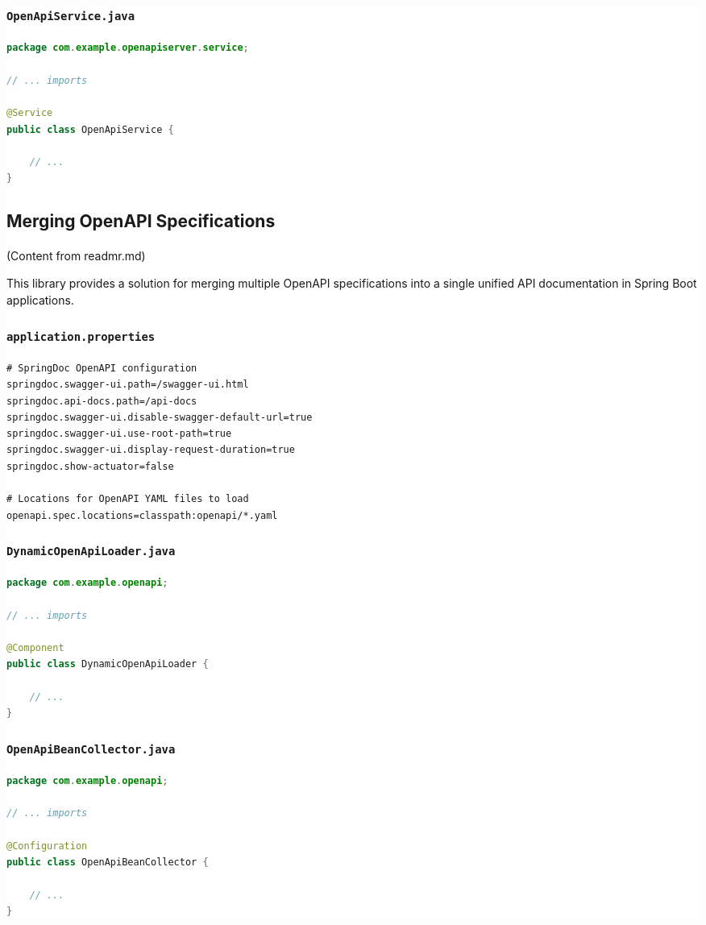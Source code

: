 ### `OpenApiService.java`

```java
package com.example.openapiserver.service;

// ... imports

@Service
public class OpenApiService {

    // ...
}
```

## Merging OpenAPI Specifications

(Content from readmr.md)

This library provides a solution for merging multiple OpenAPI specifications into a single unified API documentation in Spring Boot applications.

### `application.properties`

```properties
# SpringDoc OpenAPI configuration
springdoc.swagger-ui.path=/swagger-ui.html
springdoc.api-docs.path=/api-docs
springdoc.swagger-ui.disable-swagger-default-url=true
springdoc.swagger-ui.use-root-path=true
springdoc.swagger-ui.display-request-duration=true
springdoc.show-actuator=false

# Locations for OpenAPI YAML files to load
openapi.spec.locations=classpath:openapi/*.yaml
```

### `DynamicOpenApiLoader.java`

```java
package com.example.openapi;

// ... imports

@Component
public class DynamicOpenApiLoader {

    // ...
}
```

### `OpenApiBeanCollector.java`

```java
package com.example.openapi;

// ... imports

@Configuration
public class OpenApiBeanCollector {

    // ...
}
```
